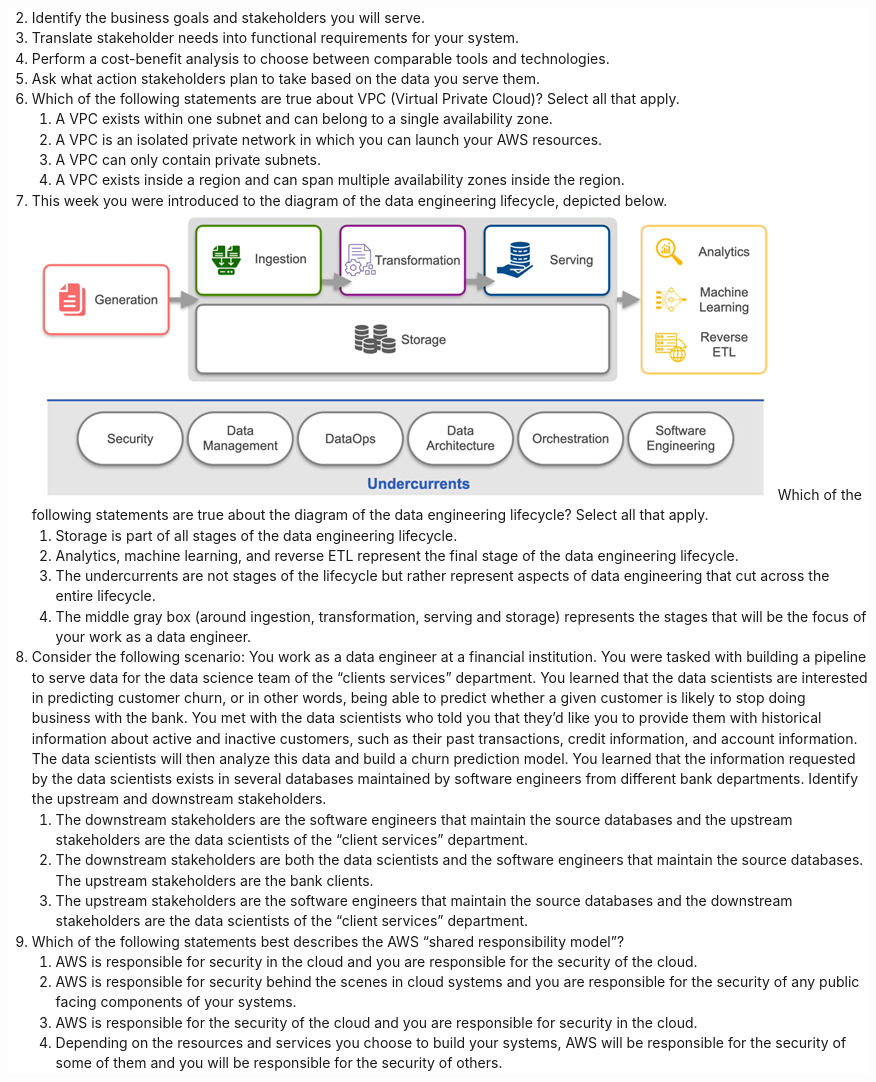    2. Identify the business goals and stakeholders you will serve.
   3. Translate stakeholder needs into functional requirements for your system.
   4. Perform a cost-benefit analysis to choose between comparable tools and technologies.
   5. Ask what action stakeholders plan to take based on the data you serve them.
7. Which of the following statements are true about VPC (Virtual Private Cloud)? Select all that apply.
   1. A VPC exists within one subnet and can belong to a single availability zone.
   2. A VPC is an isolated private network in which you can launch your AWS resources.
   3. A VPC can only contain private subnets.
   4. A VPC exists inside a region and can span multiple availability zones inside the region.
8. This week you were introduced to the diagram of the data engineering lifecycle, depicted below. ![data-engineering-lifecycle](/data-engineering/deeplearning.ai-data-engineering-professional-certificate/01-introduction-to-data-engineering/assets/data-engineering-lifecycle.png) Which of the following statements are true about the diagram of the data engineering lifecycle? Select all that apply.
   1. Storage is part of all stages of the data engineering lifecycle.
   2. Analytics, machine learning, and reverse ETL represent the final stage of the data engineering lifecycle.
   3. The undercurrents are not stages of the lifecycle but rather represent aspects of data engineering that cut across the entire lifecycle.
   4. The middle gray box (around ingestion, transformation, serving and storage) represents the stages that will be the focus of your work as a data engineer.
9. Consider the following scenario: You work as a data engineer at a financial institution. You were tasked with building a pipeline to serve data for the data science team of the “clients services” department. You learned that the data scientists are interested in predicting customer churn, or in other words, being able to predict whether a given customer is likely to stop doing business with the bank. You met with the data scientists who told you that they’d like you to provide them with historical information about active and inactive customers, such as their past transactions, credit information, and account information. The data scientists will then analyze this data and build a churn prediction model. You learned that the information requested by the data scientists exists in several databases maintained by software engineers from different bank departments. Identify the upstream and downstream stakeholders.
   1. The downstream stakeholders are the software engineers that maintain the source databases and the upstream stakeholders are the data scientists of the “client services” department.
   2. The downstream stakeholders are both the data scientists and the software engineers that maintain the source databases. The upstream stakeholders are the bank clients.
   3. The upstream stakeholders are the software engineers that maintain the source databases and the downstream stakeholders are the data scientists of the “client services” department.
10. Which of the following statements best describes the AWS “shared responsibility model”?
    1. AWS is responsible for security in the cloud and you are responsible for the security of the cloud.
    2. AWS is responsible for security behind the scenes in cloud systems and you are responsible for the security of any public facing components of your systems.
    3. AWS is responsible for the security of the cloud and you are responsible for security in the cloud.
    4. Depending on the resources and services you choose to build your systems, AWS will be responsible for the security of some of them and you will be responsible for the security of others.

